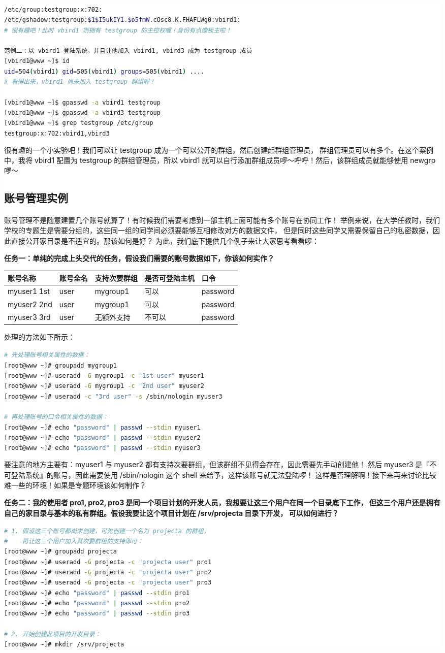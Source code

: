 ```sh
/etc/group:testgroup:x:702:
/etc/gshadow:testgroup:$1$I5ukIY1.$o5fmW.cOsc8.K.FHAFLWg0:vbird1:
# 很有趣吧！此时 vbird1 则拥有 testgroup 的主控权喔！身份有点像板主啦！

范例二：以 vbird1 登陆系统，并且让他加入 vbird1, vbird3 成为 testgroup 成员
[vbird1@www ~]$ id
uid=504(vbird1) gid=505(vbird1) groups=505(vbird1) ....
# 看得出来，vbird1 尚未加入 testgroup 群组喔！

[vbird1@www ~]$ gpasswd -a vbird1 testgroup
[vbird1@www ~]$ gpasswd -a vbird3 testgroup
[vbird1@www ~]$ grep testgroup /etc/group
testgroup:x:702:vbird1,vbird3
```

很有趣的一个小实验吧！我们可以让 testgroup 成为一个可以公开的群组，然后创建起群组管理员， 群组管理员可以有多个。在这个案例中，我将 vbird1 配置为 testgroup 的群组管理员，所以 vbird1 就可以自行添加群组成员啰～呼呼！然后，该群组成员就能够使用 newgrp 啰～

## 账号管理实例
账号管理不是随意建置几个账号就算了！有时候我们需要考虑到一部主机上面可能有多个账号在协同工作！ 举例来说，在大学任教时，我们学校的专题生是需要分组的，这些同一组的同学间必须要能够互相修改对方的数据文件， 但是同时这些同学又需要保留自己的私密数据，因此直接公开家目录是不适宜的。那该如何是好？ 为此，我们底下提供几个例子来让大家思考看看啰：

**任务一：单纯的完成上头交代的任务，假设我们需要的账号数据如下，你该如何实作？**

|账号名称|	账号全名|支持次要群组|是否可登陆主机|口令|
|:------|:--------|:----------|:------------|:----|
|myuser1	1st| user|	mygroup1|	可以|	password|
|myuser2	2nd| user|	mygroup1|	可以|	password|
|myuser3	3rd| user|	无额外支持|	不可以|	password|

处理的方法如下所示：

```sh
# 先处理账号相关属性的数据：
[root@www ~]# groupadd mygroup1
[root@www ~]# useradd -G mygroup1 -c "1st user" myuser1
[root@www ~]# useradd -G mygroup1 -c "2nd user" myuser2
[root@www ~]# useradd -c "3rd user" -s /sbin/nologin myuser3

# 再处理账号的口令相关属性的数据：
[root@www ~]# echo "password" | passwd --stdin myuser1
[root@www ~]# echo "password" | passwd --stdin myuser2
[root@www ~]# echo "password" | passwd --stdin myuser3
```

要注意的地方主要有：myuser1 与 myuser2 都有支持次要群组，但该群组不见得会存在，因此需要先手动创建他！ 然后 myuser3 是『不可登陆系统』的账号，因此需要使用 /sbin/nologin 这个 shell 来给予，这样该账号就无法登陆啰！ 这样是否理解啊！接下来再来讨论比较难一些的环境！如果是专题环境该如何制作？

**任务二：我的使用者 pro1, pro2, pro3 是同一个项目计划的开发人员，我想要让这三个用户在同一个目录底下工作， 但这三个用户还是拥有自己的家目录与基本的私有群组。假设我要让这个项目计划在 /srv/projecta 目录下开发， 可以如何进行？**

```sh
# 1. 假设这三个账号都尚未创建，可先创建一个名为 projecta 的群组，
#    再让这三个用户加入其次要群组的支持即可：
[root@www ~]# groupadd projecta
[root@www ~]# useradd -G projecta -c "projecta user" pro1
[root@www ~]# useradd -G projecta -c "projecta user" pro2
[root@www ~]# useradd -G projecta -c "projecta user" pro3
[root@www ~]# echo "password" | passwd --stdin pro1
[root@www ~]# echo "password" | passwd --stdin pro2
[root@www ~]# echo "password" | passwd --stdin pro3

# 2. 开始创建此项目的开发目录：
[root@www ~]# mkdir /srv/projecta
```